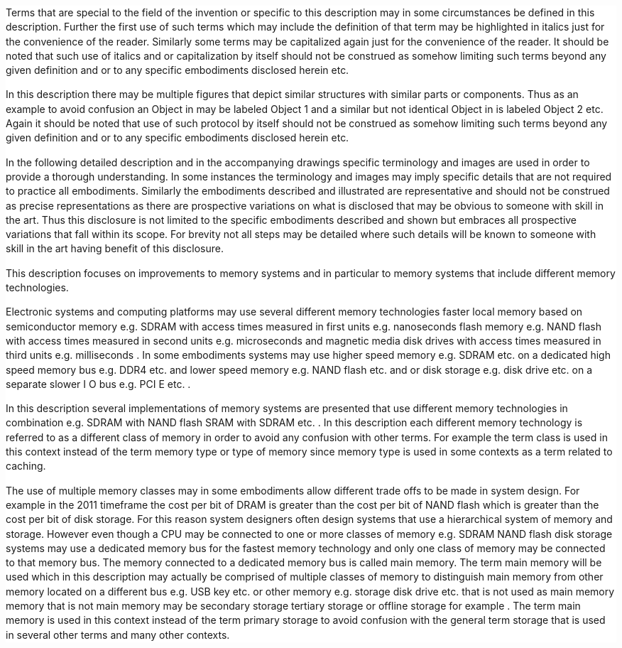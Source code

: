 Terms that are special to the field of the invention or specific to this description may in some circumstances be defined in this description. Further the first use of such terms which may include the definition of that term may be highlighted in italics just for the convenience of the reader. Similarly some terms may be capitalized again just for the convenience of the reader. It should be noted that such use of italics and or capitalization by itself should not be construed as somehow limiting such terms beyond any given definition and or to any specific embodiments disclosed herein etc.

In this description there may be multiple figures that depict similar structures with similar parts or components. Thus as an example to avoid confusion an Object in may be labeled Object 1 and a similar but not identical Object in is labeled Object 2 etc. Again it should be noted that use of such protocol by itself should not be construed as somehow limiting such terms beyond any given definition and or to any specific embodiments disclosed herein etc.

In the following detailed description and in the accompanying drawings specific terminology and images are used in order to provide a thorough understanding. In some instances the terminology and images may imply specific details that are not required to practice all embodiments. Similarly the embodiments described and illustrated are representative and should not be construed as precise representations as there are prospective variations on what is disclosed that may be obvious to someone with skill in the art. Thus this disclosure is not limited to the specific embodiments described and shown but embraces all prospective variations that fall within its scope. For brevity not all steps may be detailed where such details will be known to someone with skill in the art having benefit of this disclosure.

This description focuses on improvements to memory systems and in particular to memory systems that include different memory technologies.

Electronic systems and computing platforms may use several different memory technologies faster local memory based on semiconductor memory e.g. SDRAM with access times measured in first units e.g. nanoseconds flash memory e.g. NAND flash with access times measured in second units e.g. microseconds and magnetic media disk drives with access times measured in third units e.g. milliseconds . In some embodiments systems may use higher speed memory e.g. SDRAM etc. on a dedicated high speed memory bus e.g. DDR4 etc. and lower speed memory e.g. NAND flash etc. and or disk storage e.g. disk drive etc. on a separate slower I O bus e.g. PCI E etc. .

In this description several implementations of memory systems are presented that use different memory technologies in combination e.g. SDRAM with NAND flash SRAM with SDRAM etc. . In this description each different memory technology is referred to as a different class of memory in order to avoid any confusion with other terms. For example the term class is used in this context instead of the term memory type or type of memory since memory type is used in some contexts as a term related to caching.

The use of multiple memory classes may in some embodiments allow different trade offs to be made in system design. For example in the 2011 timeframe the cost per bit of DRAM is greater than the cost per bit of NAND flash which is greater than the cost per bit of disk storage. For this reason system designers often design systems that use a hierarchical system of memory and storage. However even though a CPU may be connected to one or more classes of memory e.g. SDRAM NAND flash disk storage systems may use a dedicated memory bus for the fastest memory technology and only one class of memory may be connected to that memory bus. The memory connected to a dedicated memory bus is called main memory. The term main memory will be used which in this description may actually be comprised of multiple classes of memory to distinguish main memory from other memory located on a different bus e.g. USB key etc. or other memory e.g. storage disk drive etc. that is not used as main memory memory that is not main memory may be secondary storage tertiary storage or offline storage for example . The term main memory is used in this context instead of the term primary storage to avoid confusion with the general term storage that is used in several other terms and many other contexts.
